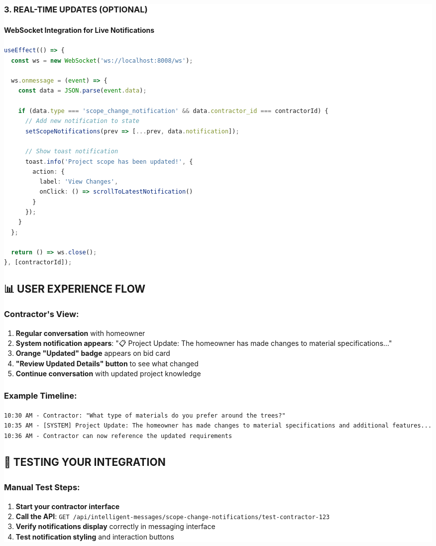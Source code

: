 ### **3. REAL-TIME UPDATES (OPTIONAL)**

#### **WebSocket Integration for Live Notifications**
```typescript
useEffect(() => {
  const ws = new WebSocket('ws://localhost:8008/ws');
  
  ws.onmessage = (event) => {
    const data = JSON.parse(event.data);
    
    if (data.type === 'scope_change_notification' && data.contractor_id === contractorId) {
      // Add new notification to state
      setScopeNotifications(prev => [...prev, data.notification]);
      
      // Show toast notification
      toast.info('Project scope has been updated!', {
        action: {
          label: 'View Changes',
          onClick: () => scrollToLatestNotification()
        }
      });
    }
  };
  
  return () => ws.close();
}, [contractorId]);
```

## 📊 USER EXPERIENCE FLOW

### **Contractor's View:**
1. **Regular conversation** with homeowner
2. **System notification appears**: "📋 Project Update: The homeowner has made changes to material specifications..."
3. **Orange "Updated" badge** appears on bid card
4. **"Review Updated Details" button** to see what changed
5. **Continue conversation** with updated project knowledge

### **Example Timeline:**
```
10:30 AM - Contractor: "What type of materials do you prefer around the trees?"
10:35 AM - [SYSTEM] Project Update: The homeowner has made changes to material specifications and additional features...
10:36 AM - Contractor can now reference the updated requirements
```

## 🧪 TESTING YOUR INTEGRATION

### **Manual Test Steps:**
1. **Start your contractor interface**
2. **Call the API**: `GET /api/intelligent-messages/scope-change-notifications/test-contractor-123`
3. **Verify notifications display** correctly in messaging interface
4. **Test notification styling** and interaction buttons
